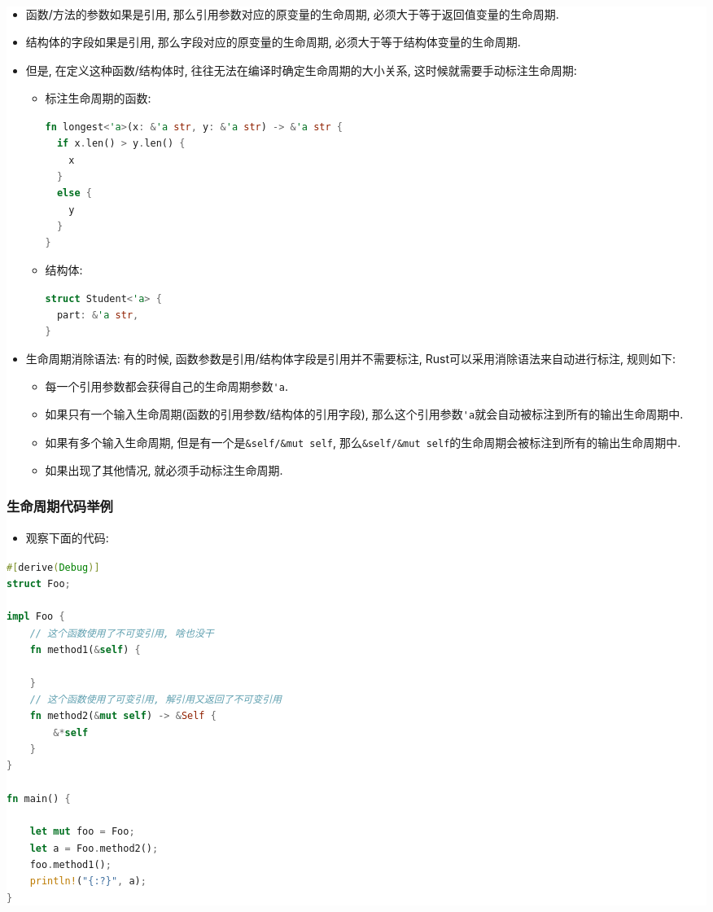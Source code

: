   * 函数/方法的参数如果是引用, 那么引用参数对应的原变量的生命周期, 必须大于等于返回值变量的生命周期.
  * 结构体的字段如果是引用, 那么字段对应的原变量的生命周期, 必须大于等于结构体变量的生命周期.

* 但是, 在定义这种函数/结构体时, 往往无法在编译时确定生命周期的大小关系, 这时候就需要手动标注生命周期:

  * 标注生命周期的函数:
  
    ```rust
    fn longest<'a>(x: &'a str, y: &'a str) -> &'a str {
      if x.len() > y.len() {
        x
      }
      else {
        y
      }
    }
    ```
  
  * 结构体:
  
    ```rust
    struct Student<'a> {
      part: &'a str,
    }
    ```
  
* 生命周期消除语法: 有的时候, 函数参数是引用/结构体字段是引用并不需要标注, Rust可以采用消除语法来自动进行标注, 规则如下:

  * 每一个引用参数都会获得自己的生命周期参数`'a`.
  * 如果只有一个输入生命周期(函数的引用参数/结构体的引用字段), 那么这个引用参数`'a`就会自动被标注到所有的输出生命周期中.
  * 如果有多个输入生命周期, 但是有一个是`&self/&mut self`, 那么`&self/&mut self`的生命周期会被标注到所有的输出生命周期中.
  
  * 如果出现了其他情况, 就必须手动标注生命周期.



### 生命周期代码举例

* 观察下面的代码:

```rust
#[derive(Debug)]
struct Foo;

impl Foo {
    // 这个函数使用了不可变引用, 啥也没干
    fn method1(&self) {

    }
    // 这个函数使用了可变引用, 解引用又返回了不可变引用
    fn method2(&mut self) -> &Self {
        &*self
    }
}

fn main() {

    let mut foo = Foo;
    let a = Foo.method2();
    foo.method1();
    println!("{:?}", a);
}
```
